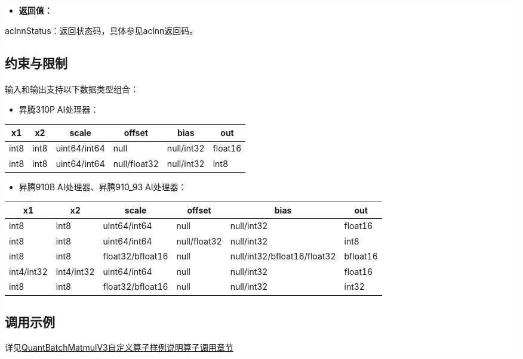 - **返回值：**

aclnnStatus：返回状态码，具体参见aclnn返回码。

## 约束与限制
输入和输出支持以下数据类型组合：
- 昇腾310P AI处理器：

| x1 | x2 | scale | offset | bias | out |
| ------- | ------- | ------ | ------ | ------- | ------- |
| int8 | int8 | uint64/int64 | null | null/int32  |  float16	|
| int8 | int8 | uint64/int64 | null/float32 | null/int32  |  int8	|

- 昇腾910B AI处理器、昇腾910_93 AI处理器：

| x1 | x2 | scale | offset | bias | out |
| ------- | ------- | ------ | ------ | ------- | ------- |
| int8 | int8 | uint64/int64 | null | null/int32  |  float16	|
| int8 | int8 | uint64/int64 | null/float32 | null/int32  |  int8	|
| int8 | int8 | float32/bfloat16 | null | null/int32/bfloat16/float32  |  bfloat16 |
| int4/int32 | int4/int32 | uint64/int64 | null | null/int32  |  float16 |
| int8 | int8 | float32/bfloat16 | null | null/int32  | int32 |

## 调用示例

详见[QuantBatchMatmulV3自定义算子样例说明算子调用章节](../README.md#算子调用)



